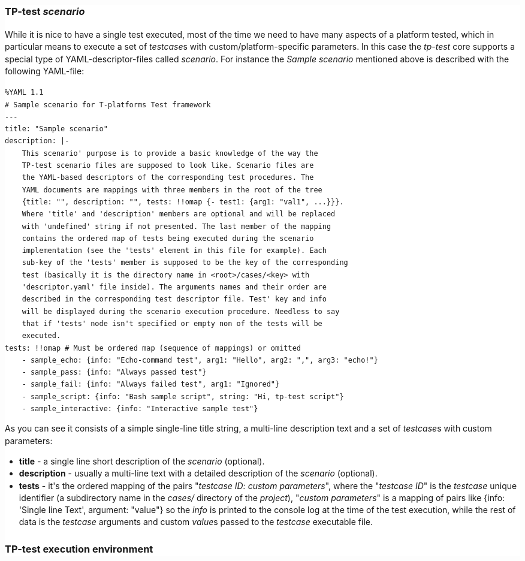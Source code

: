 ### TP-test *scenario*

While it is nice to have a single test executed, most of the time we need to have
many aspects of a platform tested, which in particular means to execute a set of
*testcase*s with custom/platform-specific parameters. In this case the *tp-test*
core supports a special type of YAML-descriptor-files called *scenario*. For instance
the *Sample scenario* mentioned above is described with the following YAML-file:
```
%YAML 1.1
# Sample scenario for T-platforms Test framework
---
title: "Sample scenario"
description: |-
    This scenario' purpose is to provide a basic knowledge of the way the
    TP-test scenario files are supposed to look like. Scenario files are
    the YAML-based descriptors of the corresponding test procedures. The
    YAML documents are mappings with three members in the root of the tree
    {title: "", description: "", tests: !!omap {- test1: {arg1: "val1", ...}}}.
    Where 'title' and 'description' members are optional and will be replaced
    with 'undefined' string if not presented. The last member of the mapping
    contains the ordered map of tests being executed during the scenario
    implementation (see the 'tests' element in this file for example). Each
    sub-key of the 'tests' member is supposed to be the key of the corresponding
    test (basically it is the directory name in <root>/cases/<key> with
    'descriptor.yaml' file inside). The arguments names and their order are
    described in the corresponding test descriptor file. Test' key and info
    will be displayed during the scenario execution procedure. Needless to say
    that if 'tests' node isn't specified or empty non of the tests will be
    executed.
tests: !!omap # Must be ordered map (sequence of mappings) or omitted
    - sample_echo: {info: "Echo-command test", arg1: "Hello", arg2: ",", arg3: "echo!"}
    - sample_pass: {info: "Always passed test"}
    - sample_fail: {info: "Always failed test", arg1: "Ignored"}
    - sample_script: {info: "Bash sample script", string: "Hi, tp-test script"}
    - sample_interactive: {info: "Interactive sample test"}
```
As you can see it consists of a simple single-line title string, a multi-line
description text and a set of *testcase*s with custom parameters:
* **title** - a single line short description of the *scenario* (optional).
* **description** - usually a multi-line text with a detailed description of the
*scenario* (optional).
* **tests** - it's the ordered mapping of the pairs "*testcase ID: custom parameters*",
where the "*testcase ID*" is the *testcase* unique identifier (a subdirectory
name in the *cases/* directory of the *project*), "*custom parameters*" is a
mapping of pairs like {info: 'Single line Text', argument: "value"}
so the *info* is printed to the console log at the time of the test execution,
while the rest of data is the *testcase* arguments and custom *value*s passed
to the *testcase* executable file.

### TP-test execution environment
